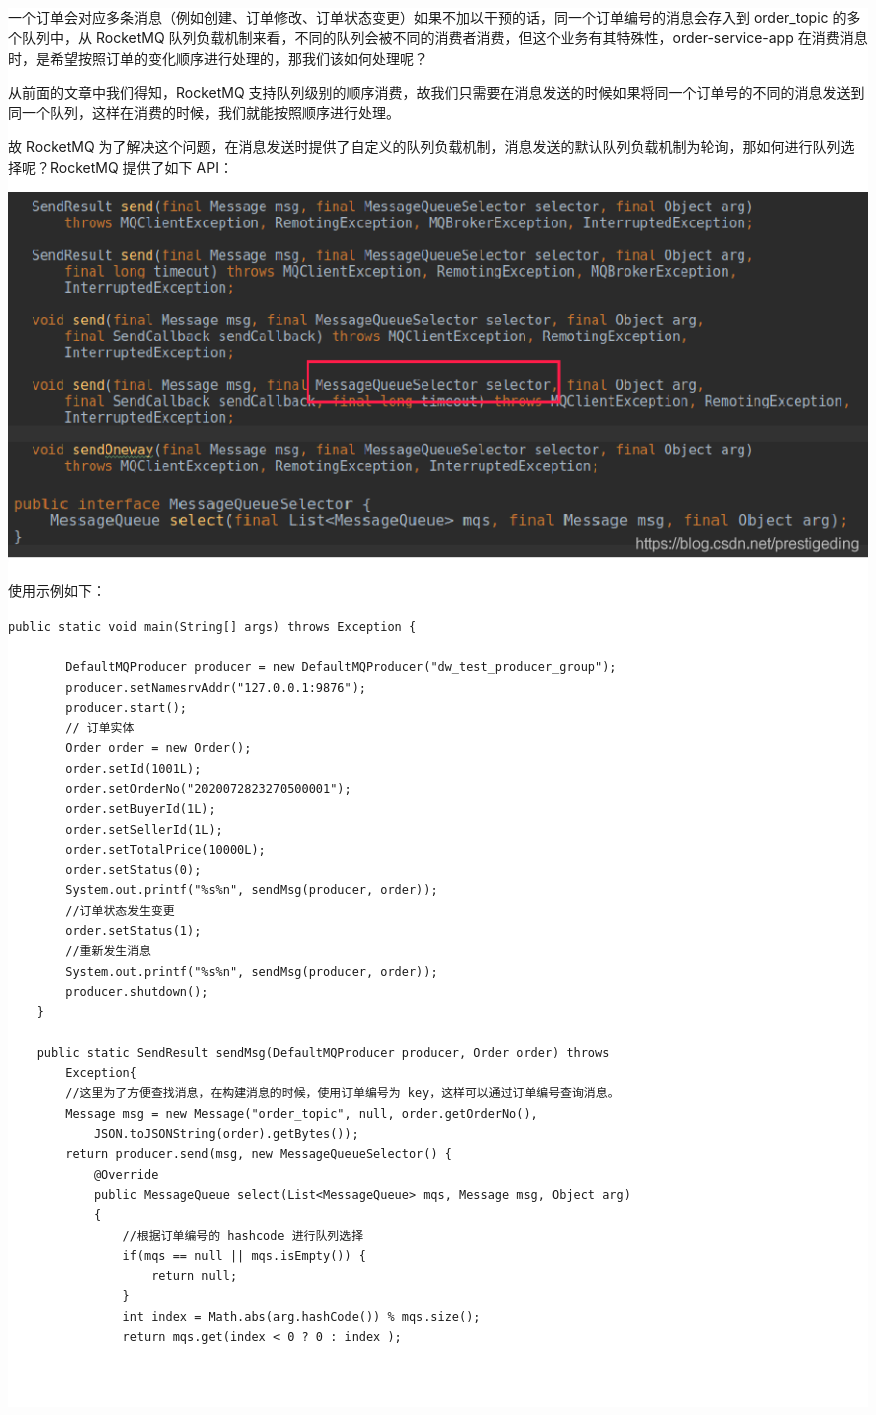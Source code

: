 <p>一个订单会对应多条消息（例如创建、订单修改、订单状态变更）如果不加以干预的话，同一个订单编号的消息会存入到 order_topic 的多个队列中，从 RocketMQ 队列负载机制来看，不同的队列会被不同的消费者消费，但这个业务有其特殊性，order-service-app 在消费消息时，是希望按照订单的变化顺序进行处理的，那我们该如何处理呢？</p>

<p>从前面的文章中我们得知，RocketMQ 支持队列级别的顺序消费，故我们只需要在消息发送的时候如果将同一个订单号的不同的消息发送到同一个队列，这样在消费的时候，我们就能按照顺序进行处理。</p>

<p>故 RocketMQ 为了解决这个问题，在消息发送时提供了自定义的队列负载机制，消息发送的默认队列负载机制为轮询，那如何进行队列选择呢？RocketMQ 提供了如下 API：</p>

<p><img src="assets/20200729223300103.png" alt="2" /></p>

<p>使用示例如下：</p>

<pre><code>public static void main(String[] args) throws Exception {

        DefaultMQProducer producer = new DefaultMQProducer(&quot;dw_test_producer_group&quot;);
        producer.setNamesrvAddr(&quot;127.0.0.1:9876&quot;);
        producer.start();
        // 订单实体
        Order order = new Order();
        order.setId(1001L);
        order.setOrderNo(&quot;2020072823270500001&quot;);
        order.setBuyerId(1L);
        order.setSellerId(1L);
        order.setTotalPrice(10000L);
        order.setStatus(0);
        System.out.printf(&quot;%s%n&quot;, sendMsg(producer, order));
        //订单状态发生变更
        order.setStatus(1);
        //重新发生消息
        System.out.printf(&quot;%s%n&quot;, sendMsg(producer, order));
        producer.shutdown();
    }

    public static SendResult sendMsg(DefaultMQProducer producer, Order order) throws 
        Exception{
        //这里为了方便查找消息，在构建消息的时候，使用订单编号为 key，这样可以通过订单编号查询消息。
        Message msg = new Message(&quot;order_topic&quot;, null, order.getOrderNo(), 
            JSON.toJSONString(order).getBytes());
        return producer.send(msg, new MessageQueueSelector() {
            @Override
            public MessageQueue select(List&lt;MessageQueue&gt; mqs, Message msg, Object arg) 
            {
                //根据订单编号的 hashcode 进行队列选择
                if(mqs == null || mqs.isEmpty()) {
                    return null;
                }
                int index = Math.abs(arg.hashCode()) % mqs.size();
                return mqs.get(index &lt; 0 ? 0 : index );